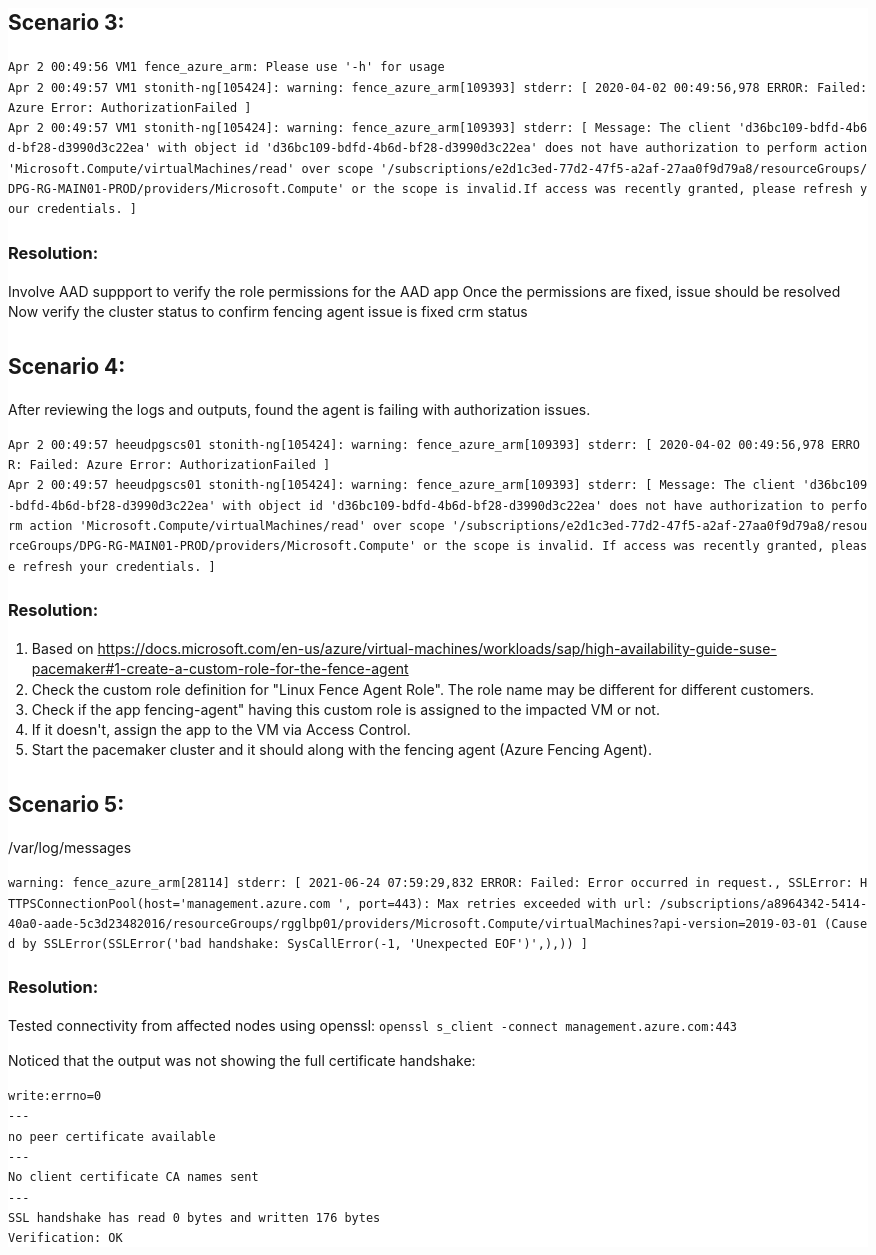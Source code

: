 ## Scenario 3: 

```/var/log/messages
Apr 2 00:49:56 VM1 fence_azure_arm: Please use '-h' for usage
Apr 2 00:49:57 VM1 stonith-ng[105424]: warning: fence_azure_arm[109393] stderr: [ 2020-04-02 00:49:56,978 ERROR: Failed: Azure Error: AuthorizationFailed ]
Apr 2 00:49:57 VM1 stonith-ng[105424]: warning: fence_azure_arm[109393] stderr: [ Message: The client 'd36bc109-bdfd-4b6d-bf28-d3990d3c22ea' with object id 'd36bc109-bdfd-4b6d-bf28-d3990d3c22ea' does not have authorization to perform action 'Microsoft.Compute/virtualMachines/read' over scope '/subscriptions/e2d1c3ed-77d2-47f5-a2af-27aa0f9d79a8/resourceGroups/DPG-RG-MAIN01-PROD/providers/Microsoft.Compute' or the scope is invalid.If access was recently granted, please refresh your credentials. ]
```
### Resolution:
Involve AAD suppport to verify the role permissions for the AAD app Once the permissions are fixed, issue should be resolved
Now verify the cluster status to confirm fencing agent issue is fixed crm status

## Scenario 4: 
After reviewing the logs and outputs, found the agent is failing with authorization issues.
```/var/log/messages
Apr 2 00:49:57 heeudpgscs01 stonith-ng[105424]: warning: fence_azure_arm[109393] stderr: [ 2020-04-02 00:49:56,978 ERROR: Failed: Azure Error: AuthorizationFailed ]
Apr 2 00:49:57 heeudpgscs01 stonith-ng[105424]: warning: fence_azure_arm[109393] stderr: [ Message: The client 'd36bc109-bdfd-4b6d-bf28-d3990d3c22ea' with object id 'd36bc109-bdfd-4b6d-bf28-d3990d3c22ea' does not have authorization to perform action 'Microsoft.Compute/virtualMachines/read' over scope '/subscriptions/e2d1c3ed-77d2-47f5-a2af-27aa0f9d79a8/resourceGroups/DPG-RG-MAIN01-PROD/providers/Microsoft.Compute' or the scope is invalid. If access was recently granted, please refresh your credentials. ]
```
### Resolution:
1. Based on https://docs.microsoft.com/en-us/azure/virtual-machines/workloads/sap/high-availability-guide-suse-pacemaker#1-create-a-custom-role-for-the-fence-agent 
2. Check the custom role definition for "Linux Fence Agent Role". The role name may be different for different customers.
3. Check if the app fencing-agent" having this custom role is assigned to the impacted VM or not.
4. If it doesn't, assign the app to the VM via Access Control.
5. Start the pacemaker cluster and it should along with the fencing agent (Azure Fencing Agent).

## Scenario 5: 
/var/log/messages
```
warning: fence_azure_arm[28114] stderr: [ 2021-06-24 07:59:29,832 ERROR: Failed: Error occurred in request., SSLError: HTTPSConnectionPool(host='management.azure.com ', port=443): Max retries exceeded with url: /subscriptions/a8964342-5414-40a0-aade-5c3d23482016/resourceGroups/rgglbp01/providers/Microsoft.Compute/virtualMachines?api-version=2019-03-01 (Caused by SSLError(SSLError('bad handshake: SysCallError(-1, 'Unexpected EOF')',),)) ]
```
### Resolution:
Tested connectivity from affected nodes using openssl:
```openssl s_client -connect management.azure.com:443```

Noticed that the output was not showing the full certificate handshake:
``` CONNECTED(00000003)
write:errno=0
---
no peer certificate available
---
No client certificate CA names sent
---
SSL handshake has read 0 bytes and written 176 bytes
Verification: OK
```